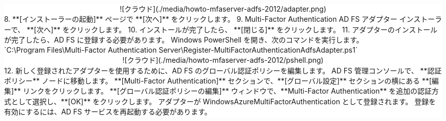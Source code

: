   <center>![クラウド](./media/howto-mfaserver-adfs-2012/adapter.png)</center>
8. **[インストーラーの起動]** ページで **[次へ]** をクリックします。
9. Multi-Factor Authentication AD FS アダプター インストーラーで、 **[次へ]** をクリックします。
10. インストールが完了したら、 **[閉じる]** をクリックします。
11. アダプターのインストールが完了したら、AD FS に登録する必要があります。 Windows PowerShell を開き、次のコマンドを実行します。<br>
    `C:\Program Files\Multi-Factor Authentication Server\Register-MultiFactorAuthenticationAdfsAdapter.ps1`
    <center>![クラウド](./media/howto-mfaserver-adfs-2012/pshell.png)</center>
12. 新しく登録されたアダプターを使用するために、AD FS のグローバル認証ポリシーを編集します。 AD FS 管理コンソールで、 **認証ポリシー** ノードに移動します。 **[Multi-Factor Authentication]** セクションで、**[グローバル設定]** セクションの横にある **[編集]** リンクをクリックします。 **[グローバル認証ポリシーの編集]** ウィンドウで、**Multi-Factor Authentication** を追加の認証方式として選択し、**[OK]** をクリックします。 アダプターが WindowsAzureMultiFactorAuthentication として登録されます。 登録を有効にするには、AD FS サービスを再起動する必要があります。
